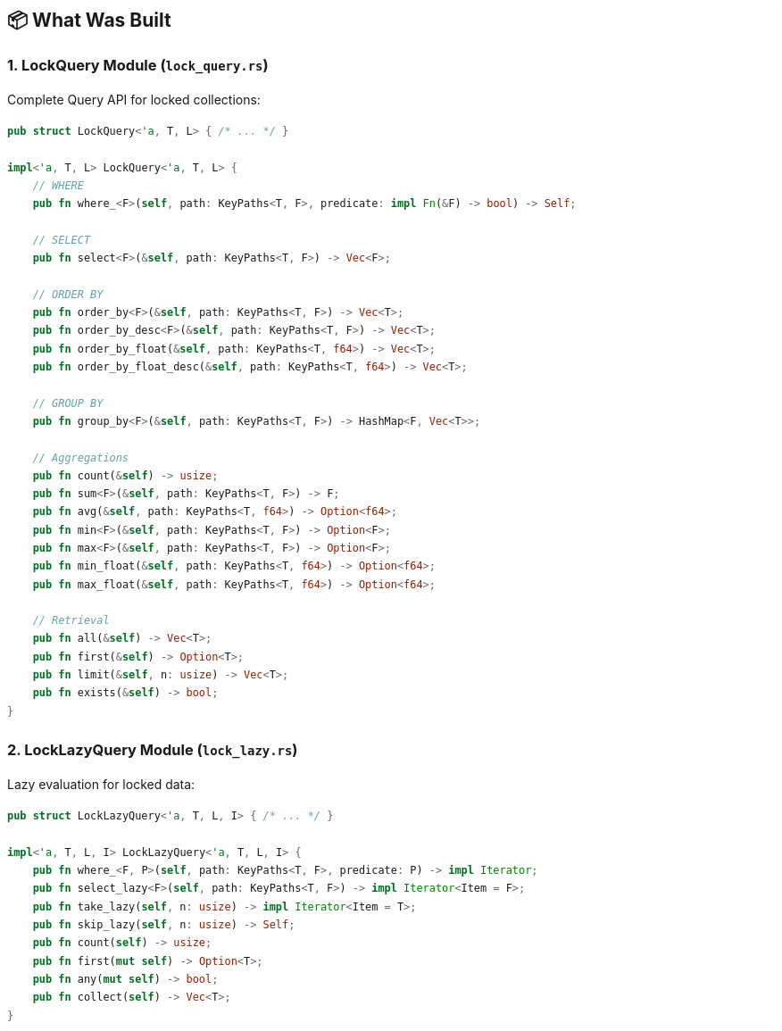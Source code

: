 
## 📦 What Was Built

### 1. LockQuery Module (`lock_query.rs`)

Complete Query API for locked collections:

```rust
pub struct LockQuery<'a, T, L> { /* ... */ }

impl<'a, T, L> LockQuery<'a, T, L> {
    // WHERE
    pub fn where_<F>(self, path: KeyPaths<T, F>, predicate: impl Fn(&F) -> bool) -> Self;
    
    // SELECT
    pub fn select<F>(&self, path: KeyPaths<T, F>) -> Vec<F>;
    
    // ORDER BY
    pub fn order_by<F>(&self, path: KeyPaths<T, F>) -> Vec<T>;
    pub fn order_by_desc<F>(&self, path: KeyPaths<T, F>) -> Vec<T>;
    pub fn order_by_float(&self, path: KeyPaths<T, f64>) -> Vec<T>;
    pub fn order_by_float_desc(&self, path: KeyPaths<T, f64>) -> Vec<T>;
    
    // GROUP BY
    pub fn group_by<F>(&self, path: KeyPaths<T, F>) -> HashMap<F, Vec<T>>;
    
    // Aggregations
    pub fn count(&self) -> usize;
    pub fn sum<F>(&self, path: KeyPaths<T, F>) -> F;
    pub fn avg(&self, path: KeyPaths<T, f64>) -> Option<f64>;
    pub fn min<F>(&self, path: KeyPaths<T, F>) -> Option<F>;
    pub fn max<F>(&self, path: KeyPaths<T, F>) -> Option<F>;
    pub fn min_float(&self, path: KeyPaths<T, f64>) -> Option<f64>;
    pub fn max_float(&self, path: KeyPaths<T, f64>) -> Option<f64>;
    
    // Retrieval
    pub fn all(&self) -> Vec<T>;
    pub fn first(&self) -> Option<T>;
    pub fn limit(&self, n: usize) -> Vec<T>;
    pub fn exists(&self) -> bool;
}
```

### 2. LockLazyQuery Module (`lock_lazy.rs`)

Lazy evaluation for locked data:

```rust
pub struct LockLazyQuery<'a, T, L, I> { /* ... */ }

impl<'a, T, L, I> LockLazyQuery<'a, T, L, I> {
    pub fn where_<F, P>(self, path: KeyPaths<T, F>, predicate: P) -> impl Iterator;
    pub fn select_lazy<F>(self, path: KeyPaths<T, F>) -> impl Iterator<Item = F>;
    pub fn take_lazy(self, n: usize) -> impl Iterator<Item = T>;
    pub fn skip_lazy(self, n: usize) -> Self;
    pub fn count(self) -> usize;
    pub fn first(mut self) -> Option<T>;
    pub fn any(mut self) -> bool;
    pub fn collect(self) -> Vec<T>;
}
```
